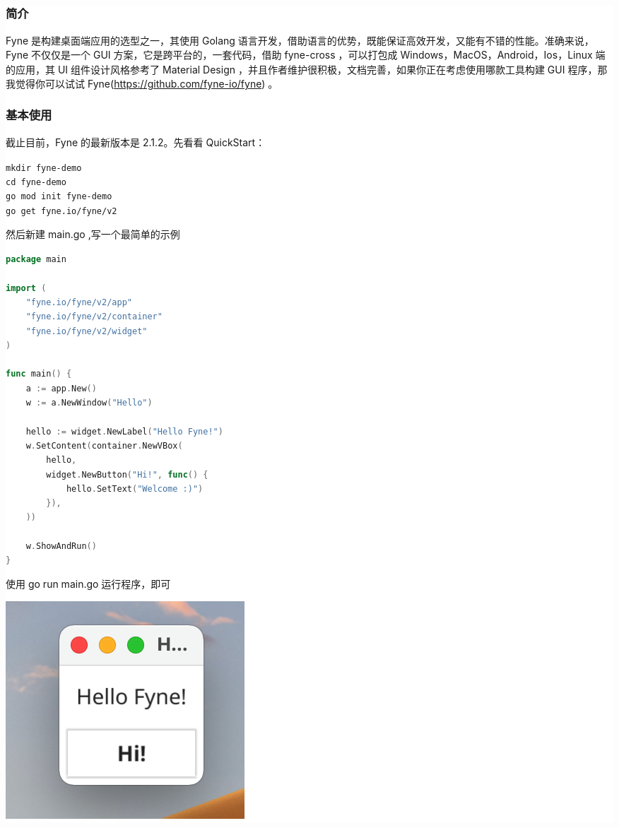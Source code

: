 ### 简介

Fyne 是构建桌面端应用的选型之一，其使用 Golang 语言开发，借助语言的优势，既能保证高效开发，又能有不错的性能。准确来说，Fyne 不仅仅是一个 GUI 方案，它是跨平台的，一套代码，借助 fyne-cross ，可以打包成 Windows，MacOS，Android，Ios，Linux 端的应用，其 UI 组件设计风格参考了 Material Design ，并且作者维护很积极，文档完善，如果你正在考虑使用哪款工具构建 GUI 程序，那我觉得你可以试试 Fyne(https://github.com/fyne-io/fyne) 。

### 基本使用

截止目前，Fyne 的最新版本是 2.1.2。先看看 QuickStart：

```shell
mkdir fyne-demo
cd fyne-demo
go mod init fyne-demo
go get fyne.io/fyne/v2
```

然后新建 main.go ,写一个最简单的示例

```go
package main

import (
	"fyne.io/fyne/v2/app"
	"fyne.io/fyne/v2/container"
	"fyne.io/fyne/v2/widget"
)

func main() {
	a := app.New()
	w := a.NewWindow("Hello")

	hello := widget.NewLabel("Hello Fyne!")
	w.SetContent(container.NewVBox(
		hello,
		widget.NewButton("Hi!", func() {
			hello.SetText("Welcome :)")
		}),
	))

	w.ShowAndRun()
}
```

使用 go run main.go 运行程序，即可

![46-1](images/46-1.png)

